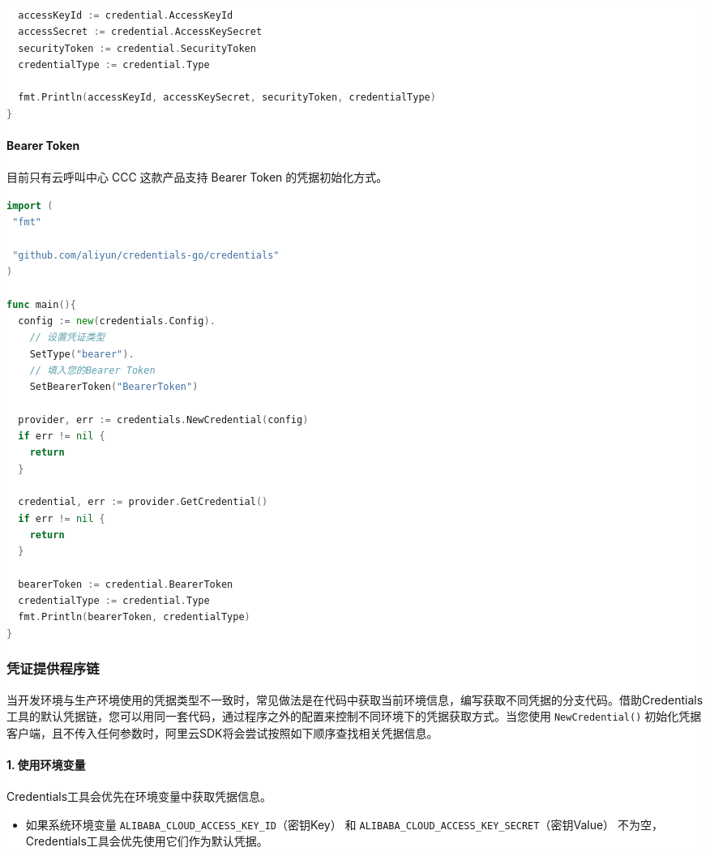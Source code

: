 ```go
  accessKeyId := credential.AccessKeyId
  accessSecret := credential.AccessKeySecret
  securityToken := credential.SecurityToken
  credentialType := credential.Type

  fmt.Println(accessKeyId, accessKeySecret, securityToken, credentialType)
}
```

#### Bearer Token

目前只有云呼叫中心 CCC 这款产品支持 Bearer Token 的凭据初始化方式。

```go
import (
 "fmt"

 "github.com/aliyun/credentials-go/credentials"
)

func main(){
  config := new(credentials.Config).
    // 设置凭证类型
    SetType("bearer").
    // 填入您的Bearer Token
    SetBearerToken("BearerToken")

  provider, err := credentials.NewCredential(config)
  if err != nil {
    return
  }

  credential, err := provider.GetCredential()
  if err != nil {
    return
  }

  bearerToken := credential.BearerToken
  credentialType := credential.Type
  fmt.Println(bearerToken, credentialType)
}
```

### 凭证提供程序链

当开发环境与生产环境使用的凭据类型不一致时，常见做法是在代码中获取当前环境信息，编写获取不同凭据的分支代码。借助Credentials工具的默认凭据链，您可以用同一套代码，通过程序之外的配置来控制不同环境下的凭据获取方式。当您使用 `NewCredential()` 初始化凭据客户端，且不传入任何参数时，阿里云SDK将会尝试按照如下顺序查找相关凭据信息。

#### 1. 使用环境变量

Credentials工具会优先在环境变量中获取凭据信息。

- 如果系统环境变量 `ALIBABA_CLOUD_ACCESS_KEY_ID`（密钥Key） 和 `ALIBABA_CLOUD_ACCESS_KEY_SECRET`（密钥Value） 不为空，Credentials工具会优先使用它们作为默认凭据。
